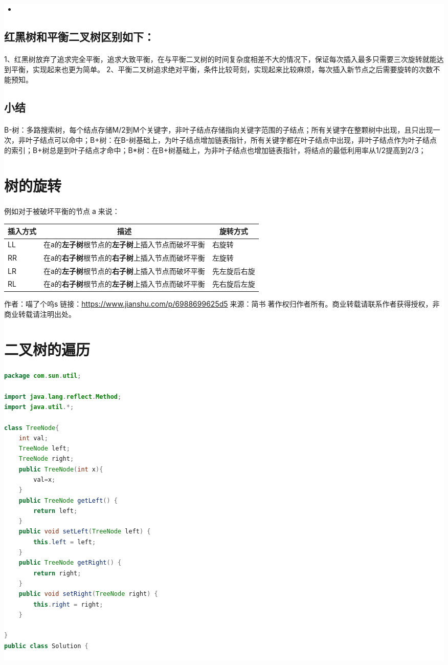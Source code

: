 -  

## **红黑树和平衡二叉树区别如下：** 

1、红黑树放弃了追求完全平衡，追求大致平衡，在与平衡二叉树的时间复杂度相差不大的情况下，保证每次插入最多只需要三次旋转就能达到平衡，实现起来也更为简单。 
2、平衡二叉树追求绝对平衡，条件比较苛刻，实现起来比较麻烦，每次插入新节点之后需要旋转的次数不能预知。

## 小结

B-树：多路搜索树，每个结点存储M/2到M个关键字，非叶子结点存储指向关键字范围的子结点；所有关键字在整颗树中出现，且只出现一次，非叶子结点可以命中；B+树：在B-树基础上，为叶子结点增加链表指针，所有关键字都在叶子结点中出现，非叶子结点作为叶子结点的索引；B+树总是到叶子结点才命中；B*树：在B+树基础上，为非叶子结点也增加链表指针，将结点的最低利用率从1/2提高到2/3；

# 树的旋转

例如对于被破坏平衡的节点 a 来说：

| 插入方式 | 描述                                                  | 旋转方式     |
| -------- | ----------------------------------------------------- | ------------ |
| LL       | 在a的**左子树**根节点的**左子树**上插入节点而破坏平衡 | 右旋转       |
| RR       | 在a的**右子树**根节点的**右子树**上插入节点而破坏平衡 | 左旋转       |
| LR       | 在a的**左子树**根节点的**右子树**上插入节点而破坏平衡 | 先左旋后右旋 |
| RL       | 在a的**右子树**根节点的**左子树**上插入节点而破坏平衡 | 先右旋后左旋 |



作者：喵了个呜s
链接：https://www.jianshu.com/p/6988699625d5
来源：简书
著作权归作者所有。商业转载请联系作者获得授权，非商业转载请注明出处。

# 二叉树的遍历

~~~java
package com.sun.util;

import java.lang.reflect.Method;
import java.util.*;

class TreeNode{
    int val;
    TreeNode left;
    TreeNode right;
    public TreeNode(int x){
        val=x;
    }
    public TreeNode getLeft() {
        return left;
    }
    public void setLeft(TreeNode left) {
        this.left = left;
    }
    public TreeNode getRight() {
        return right;
    }
    public void setRight(TreeNode right) {
        this.right = right;
    }
    
}
public class Solution {
    
~~~